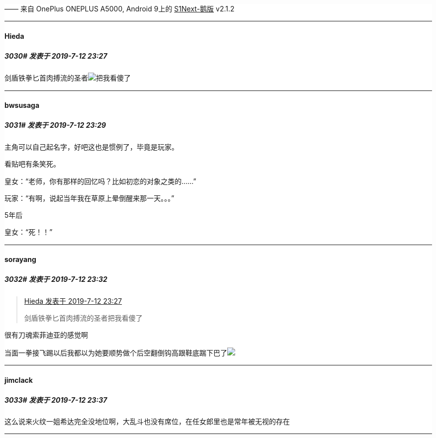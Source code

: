 —— 来自 OnePlus ONEPLUS A5000, Android 9上的 [S1Next-鹅版](https://github.com/ykrank/S1-Next/releases) v2.1.2


-----

####  Hieda  
##### 3030#       发表于 2019-7-12 23:27


剑盾铁拳匕首肉搏流的圣者<img src="https://static.saraba1st.com/image/smiley/face2017/068.png" referrerpolicy="no-referrer">把我看傻了


-----

####  bwsusaga  
##### 3031#       发表于 2019-7-12 23:29


主角可以自己起名字，好吧这也是惯例了，毕竟是玩家。


看贴吧有条笑死。


皇女：“老师，你有那样的回忆吗？比如初恋的对象之类的……”

玩家：“有啊，说起当年我在草原上晕倒醒来那一天。。。”


5年后

皇女：“死！！”


-----

####  sorayang  
##### 3032#       发表于 2019-7-12 23:32


<blockquote><a href="httphttps://bbs.saraba1st.com/2b/forum.php?mod=redirect&amp;goto=findpost&amp;pid=44493630&amp;ptid=1810654" target="_blank">Hieda 发表于 2019-7-12 23:27</a>

剑盾铁拳匕首肉搏流的圣者把我看傻了</blockquote>
很有刀魂索菲迪亚的感觉啊


当面一拳接飞踢以后我都以为她要顺势做个后空翻倒钩高跟鞋底踹下巴了<img src="https://static.saraba1st.com/image/smiley/face2017/068.png" referrerpolicy="no-referrer">


-----

####  jimclack  
##### 3033#       发表于 2019-7-12 23:37


这么说来火纹一姐希达完全没地位啊，大乱斗也没有席位，在任女郎里也是常年被无视的存在


-----
